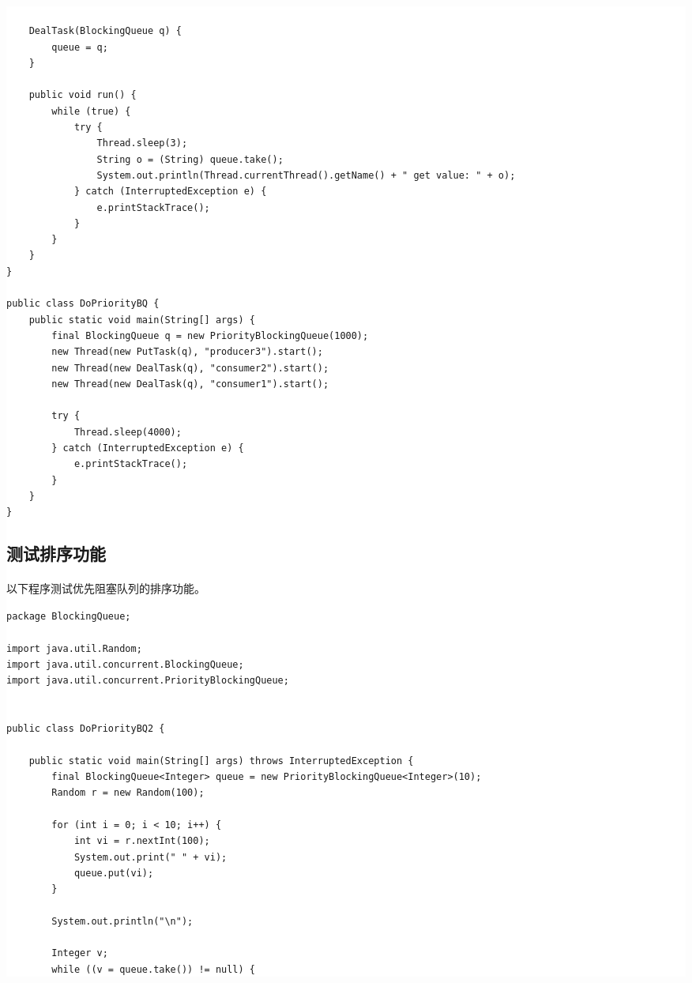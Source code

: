 ```

    DealTask(BlockingQueue q) {
        queue = q;
    }

    public void run() {
        while (true) {
            try {
                Thread.sleep(3);
                String o = (String) queue.take();
                System.out.println(Thread.currentThread().getName() + " get value: " + o);
            } catch (InterruptedException e) {
                e.printStackTrace();
            }
        }
    }
}

public class DoPriorityBQ {
    public static void main(String[] args) {
        final BlockingQueue q = new PriorityBlockingQueue(1000);
        new Thread(new PutTask(q), "producer3").start();
        new Thread(new DealTask(q), "consumer2").start();
        new Thread(new DealTask(q), "consumer1").start();

        try {
            Thread.sleep(4000);
        } catch (InterruptedException e) {
            e.printStackTrace();
        }
    }
}

```

## 测试排序功能

以下程序测试优先阻塞队列的排序功能。

```
package BlockingQueue;

import java.util.Random;
import java.util.concurrent.BlockingQueue;
import java.util.concurrent.PriorityBlockingQueue;


public class DoPriorityBQ2 {

    public static void main(String[] args) throws InterruptedException {
        final BlockingQueue<Integer> queue = new PriorityBlockingQueue<Integer>(10);
        Random r = new Random(100);

        for (int i = 0; i < 10; i++) {
            int vi = r.nextInt(100);
            System.out.print(" " + vi);
            queue.put(vi);
        }

        System.out.println("\n");

        Integer v;
        while ((v = queue.take()) != null) {
```